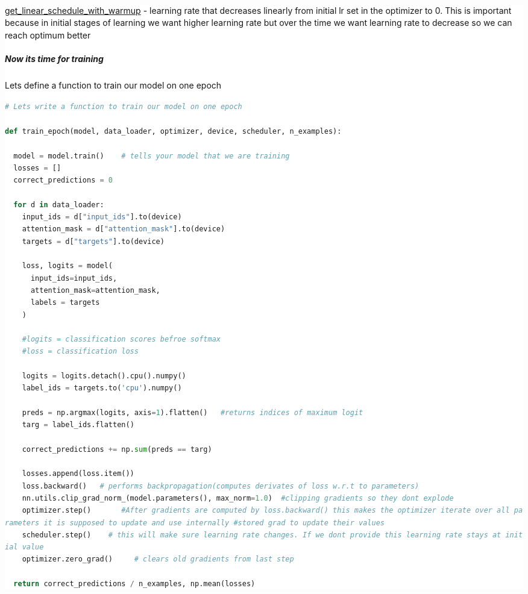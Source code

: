 [get_linear_schedule_with_warmup](https://huggingface.co/transformers/main_classes/optimizer_schedules.html) - learning rate that decreases linearly from initial lr set in the optimizer to 0. This is important because in initial stages of learning we want higher learning rate but over the time we want learning rate to decrease so we can reach optimum better


##### Now its time for training

Lets define a function to train our model on one epoch

```python
# Lets write a function to train our model on one epoch

def train_epoch(model, data_loader, optimizer, device, scheduler, n_examples):

  model = model.train()    # tells your model that we are training
  losses = []
  correct_predictions = 0

  for d in data_loader:
    input_ids = d["input_ids"].to(device)
    attention_mask = d["attention_mask"].to(device)
    targets = d["targets"].to(device)

    loss, logits = model(
      input_ids=input_ids,
      attention_mask=attention_mask,
      labels = targets
    )
    
    #logits = classification scores befroe softmax
    #loss = classification loss
    
    logits = logits.detach().cpu().numpy()
    label_ids = targets.to('cpu').numpy()

    preds = np.argmax(logits, axis=1).flatten()   #returns indices of maximum logit
    targ = label_ids.flatten()

    correct_predictions += np.sum(preds == targ)

    losses.append(loss.item())
    loss.backward()   # performs backpropagation(computes derivates of loss w.r.t to parameters)
    nn.utils.clip_grad_norm_(model.parameters(), max_norm=1.0)  #clipping gradients so they dont explode
    optimizer.step()       #After gradients are computed by loss.backward() this makes the optimizer iterate over all parameters it is supposed to update and use internally #stored grad to update their values
    scheduler.step()    # this will make sure learning rate changes. If we dont provide this learning rate stays at initial value
    optimizer.zero_grad()     # clears old gradients from last step

  return correct_predictions / n_examples, np.mean(losses)
```
